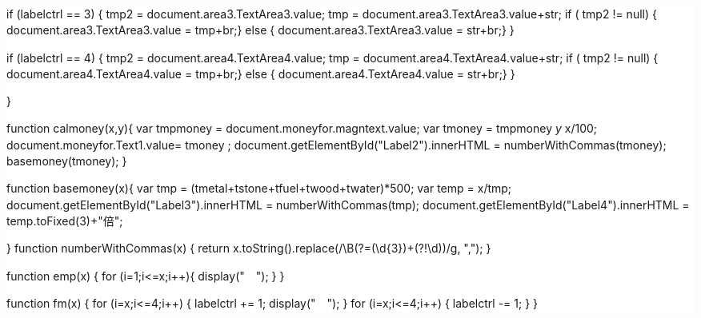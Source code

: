 if (labelctrl == 3) {
tmp2 = document.area3.TextArea3.value;
tmp = document.area3.TextArea3.value+str;
if ( tmp2  != null) {
document.area3.TextArea3.value = tmp+br;} 
else {
document.area3.TextArea3.value = str+br;}
}

if (labelctrl == 4) {
tmp2 = document.area4.TextArea4.value;
tmp = document.area4.TextArea4.value+str;
if ( tmp2  != null) {
document.area4.TextArea4.value = tmp+br;} 
else {
document.area4.TextArea4.value = str+br;}
}

}

function calmoney(x,y){
var tmpmoney = document.moneyfor.magntext.value;
var tmoney = tmpmoney *y* x/100;
document.moneyfor.Text1.value= tmoney ;
document.getElementById("Label2").innerHTML = numberWithCommas(tmoney);
basemoney(tmoney);
}

function basemoney(x){
var tmp = (tmetal+tstone+tfuel+twood+twater)*500;
var temp = x/tmp;
document.getElementById("Label3").innerHTML = numberWithCommas(tmp);
document.getElementById("Label4").innerHTML = temp.toFixed(3)+"倍";

}
function numberWithCommas(x) {
    return x.toString().replace(/\B(?=(\d{3})+(?!\d))/g, ",");
}

function emp(x) {
for (i=1;i<=x;i++){
display("　");
}
}

function fm(x) {
for (i=x;i<=4;i++) {
labelctrl += 1;
display("　");
}
for (i=x;i<=4;i++) {
labelctrl -= 1;
}
}
